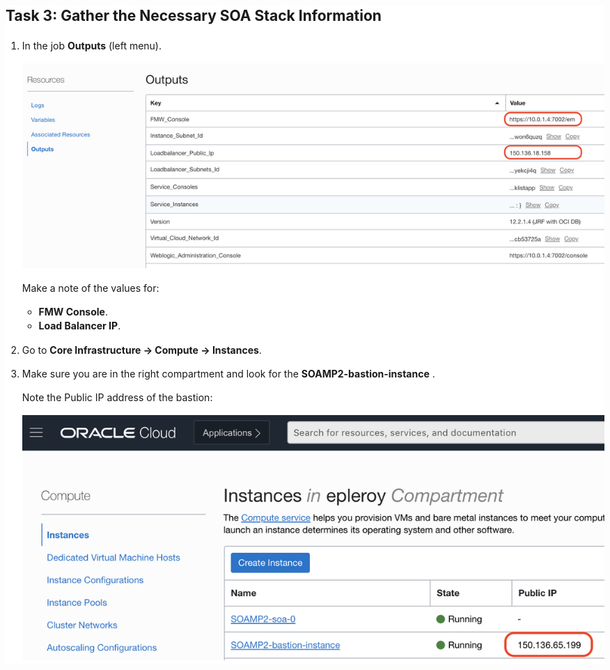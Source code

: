 
## Task 3: Gather the Necessary SOA Stack Information


1. In the job **Outputs** (left menu).

   ![](./images/outputs.png)

      Make a note of the values for:

      - **FMW Console**.
      - **Load Balancer IP**.
      
2. Go to **Core Infrastructure -> Compute -> Instances**.

3. Make sure you are in the right compartment and look for the **SOAMP2-bastion-instance** .

      Note the Public IP address of the bastion:

      ![](./images/bastion-ip.png)
